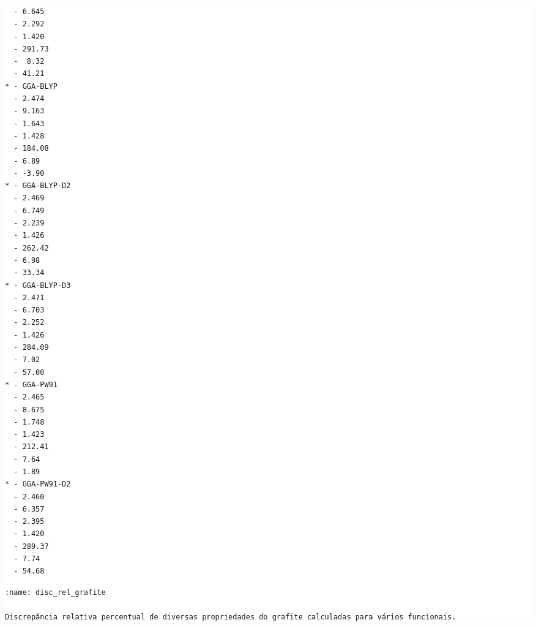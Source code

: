 ```{list-table} Comparação entre valores experimentais e calculados com diferentes funcionais para grafite AB.
  - 6.645 
  - 2.292       
  - 1.420        
  - 291.73  
  -  8.32           
  - 41.21
* - GGA-BLYP
  - 2.474 
  - 9.163 
  - 1.643       
  - 1.428        
  - 184.08  
  - 6.89           
  - -3.90
* - GGA-BLYP-D2
  - 2.469 
  - 6.749 
  - 2.239       
  - 1.426        
  - 262.42  
  - 6.98           
  - 33.34
* - GGA-BLYP-D3
  - 2.471 
  - 6.703 
  - 2.252       
  - 1.426        
  - 284.09  
  - 7.02           
  - 57.00 
* - GGA-PW91
  - 2.465 
  - 8.675 
  - 1.748      
  - 1.423        
  - 212.41  
  - 7.64          
  - 1.89 
* - GGA-PW91-D2
  - 2.460 
  - 6.357 
  - 2.395       
  - 1.420        
  - 289.37  
  - 7.74           
  - 54.68
```

```{figure} fig/disc_rel_grafite.svg
:name: disc_rel_grafite

Discrepância relativa percentual de diversas propriedades do grafite calculadas para vários funcionais.
```
